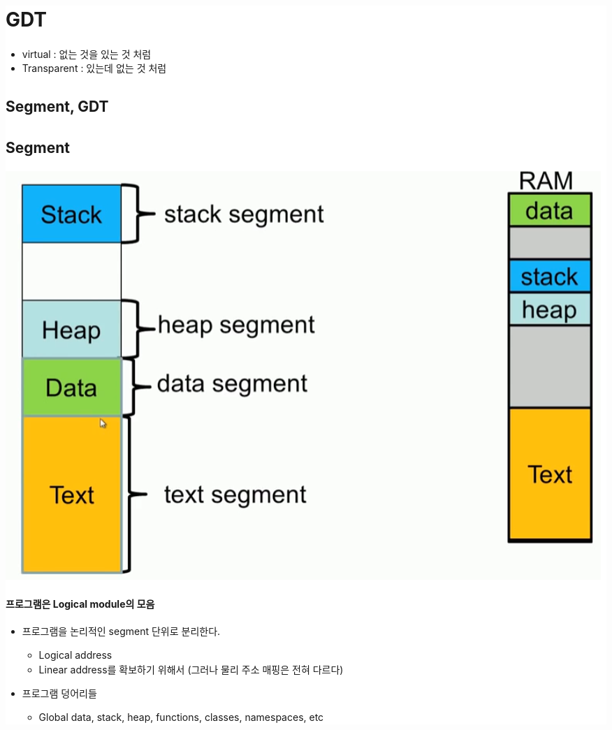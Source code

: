 # GDT

* virtual : 없는 것을 있는 것 처럼
* Transparent : 있는데 없는 것 처럼 



## Segment, GDT

## Segment

 ![image-20220117001335075](img/image-20220117001335075.png)



#### 프로그램은 Logical module의 모음

* 프로그램을 논리적인 segment 단위로 분리한다. 
  * Logical address
  * Linear address를 확보하기 위해서 (그러나 물리 주소 매핑은 전혀 다르다)

* 프로그램 덩어리들
  * Global data, stack,  heap, functions, classes, namespaces, etc
